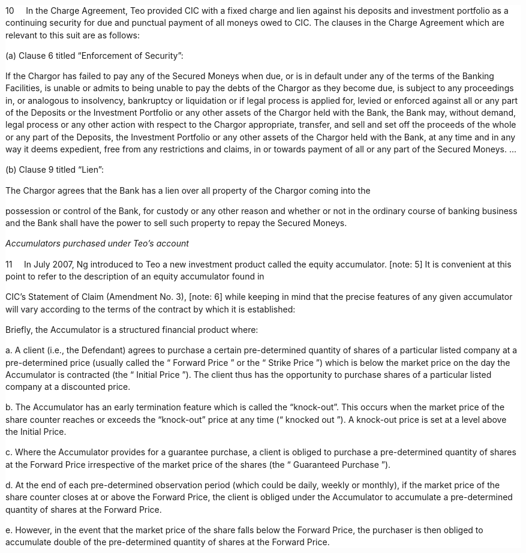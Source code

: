 10     In the Charge Agreement, Teo provided CIC with a fixed charge and lien against his deposits and investment portfolio as a continuing security for due and punctual payment of all moneys owed to CIC. The clauses in the Charge Agreement which are relevant to this suit are as follows: 

 (a) Clause 6 titled “Enforcement of Security”: 

 If the Chargor has failed to pay any of the Secured Moneys when due, or is in default under any of the terms of the Banking Facilities, is unable or admits to being unable to pay the debts of the Chargor as they become due, is subject to any proceedings in, or analogous to insolvency, bankruptcy or liquidation or if legal process is applied for, levied or enforced against all or any part of the Deposits or the Investment Portfolio or any other assets of the Chargor held with the Bank, the Bank may, without demand, legal process or any other action with respect to the Chargor appropriate, transfer, and sell and set off the proceeds of the whole or any part of the Deposits, the Investment Portfolio or any other assets of the Chargor held with the Bank, at any time and in any way it deems expedient, free from any restrictions and claims, in or towards payment of all or any part of the Secured Moneys. ... 

 (b) Clause 9 titled “Lien”: 

 The Chargor agrees that the Bank has a lien over all property of the Chargor coming into the 


 possession or control of the Bank, for custody or any other reason and whether or not in the ordinary course of banking business and the Bank shall have the power to sell such property to repay the Secured Moneys. 

_Accumulators purchased under Teo’s account_ 

11     In July 2007, Ng introduced to Teo a new investment product called the equity accumulator. [note: 5] It is convenient at this point to refer to the description of an equity accumulator found in 

CIC’s Statement of Claim (Amendment No. 3), [note: 6] while keeping in mind that the precise features of any given accumulator will vary according to the terms of the contract by which it is established: 

 Briefly, the Accumulator is a structured financial product where: 

 a. A client (i.e., the Defendant) agrees to purchase a certain pre-determined quantity of shares of a particular listed company at a pre-determined price (usually called the “ Forward Price ” or the “ Strike Price ”) which is below the market price on the day the Accumulator is contracted (the “ Initial Price ”). The client thus has the opportunity to purchase shares of a particular listed company at a discounted price. 

 b. The Accumulator has an early termination feature which is called the “knock-out”. This occurs when the market price of the share counter reaches or exceeds the “knock-out” price at any time (“ knocked out ”). A knock-out price is set at a level above the Initial Price. 

 c. Where the Accumulator provides for a guarantee purchase, a client is obliged to purchase a pre-determined quantity of shares at the Forward Price irrespective of the market price of the shares (the “ Guaranteed Purchase ”). 

 d. At the end of each pre-determined observation period (which could be daily, weekly or monthly), if the market price of the share counter closes at or above the Forward Price, the client is obliged under the Accumulator to accumulate a pre-determined quantity of shares at the Forward Price. 

 e. However, in the event that the market price of the share falls below the Forward Price, the purchaser is then obliged to accumulate double of the pre-determined quantity of shares at the Forward Price. 
